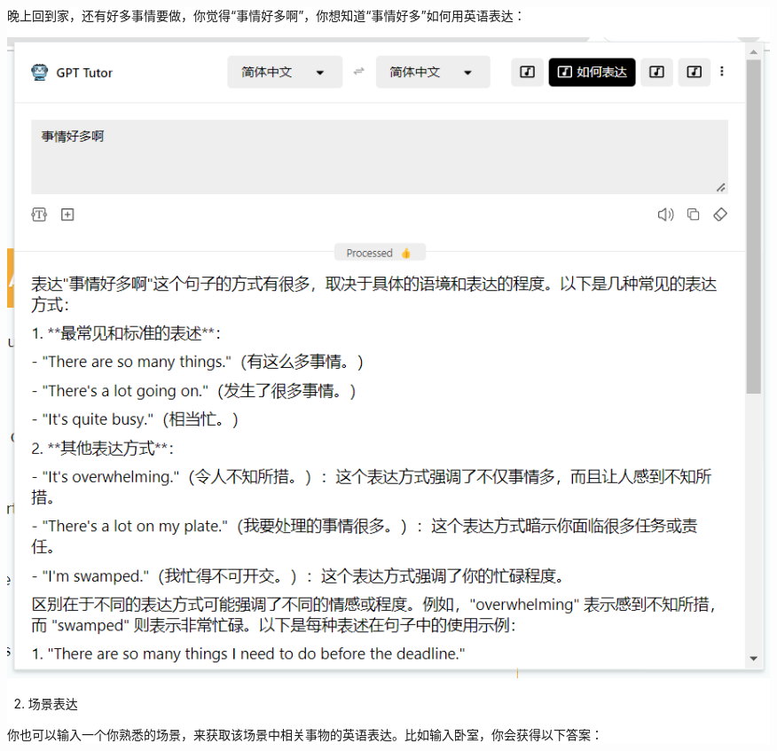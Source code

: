 晚上回到家，还有好多事情要做，你觉得“事情好多啊”，你想知道“事情好多”如何用英语表达：


![alt text](exp_1.png)

2. 场景表达

你也可以输入一个你熟悉的场景，来获取该场景中相关事物的英语表达。比如输入卧室，你会获得以下答案：
